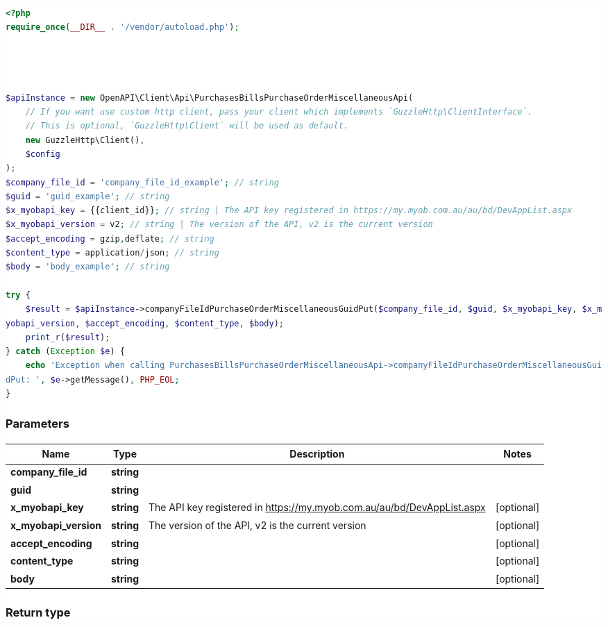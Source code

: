 ```php
<?php
require_once(__DIR__ . '/vendor/autoload.php');




$apiInstance = new OpenAPI\Client\Api\PurchasesBillsPurchaseOrderMiscellaneousApi(
    // If you want use custom http client, pass your client which implements `GuzzleHttp\ClientInterface`.
    // This is optional, `GuzzleHttp\Client` will be used as default.
    new GuzzleHttp\Client(),
    $config
);
$company_file_id = 'company_file_id_example'; // string
$guid = 'guid_example'; // string
$x_myobapi_key = {{client_id}}; // string | The API key registered in https://my.myob.com.au/au/bd/DevAppList.aspx
$x_myobapi_version = v2; // string | The version of the API, v2 is the current version
$accept_encoding = gzip,deflate; // string
$content_type = application/json; // string
$body = 'body_example'; // string

try {
    $result = $apiInstance->companyFileIdPurchaseOrderMiscellaneousGuidPut($company_file_id, $guid, $x_myobapi_key, $x_myobapi_version, $accept_encoding, $content_type, $body);
    print_r($result);
} catch (Exception $e) {
    echo 'Exception when calling PurchasesBillsPurchaseOrderMiscellaneousApi->companyFileIdPurchaseOrderMiscellaneousGuidPut: ', $e->getMessage(), PHP_EOL;
}
```

### Parameters

| Name | Type | Description  | Notes |
| ------------- | ------------- | ------------- | ------------- |
| **company_file_id** | **string**|  | |
| **guid** | **string**|  | |
| **x_myobapi_key** | **string**| The API key registered in https://my.myob.com.au/au/bd/DevAppList.aspx | [optional] |
| **x_myobapi_version** | **string**| The version of the API, v2 is the current version | [optional] |
| **accept_encoding** | **string**|  | [optional] |
| **content_type** | **string**|  | [optional] |
| **body** | **string**|  | [optional] |

### Return type
